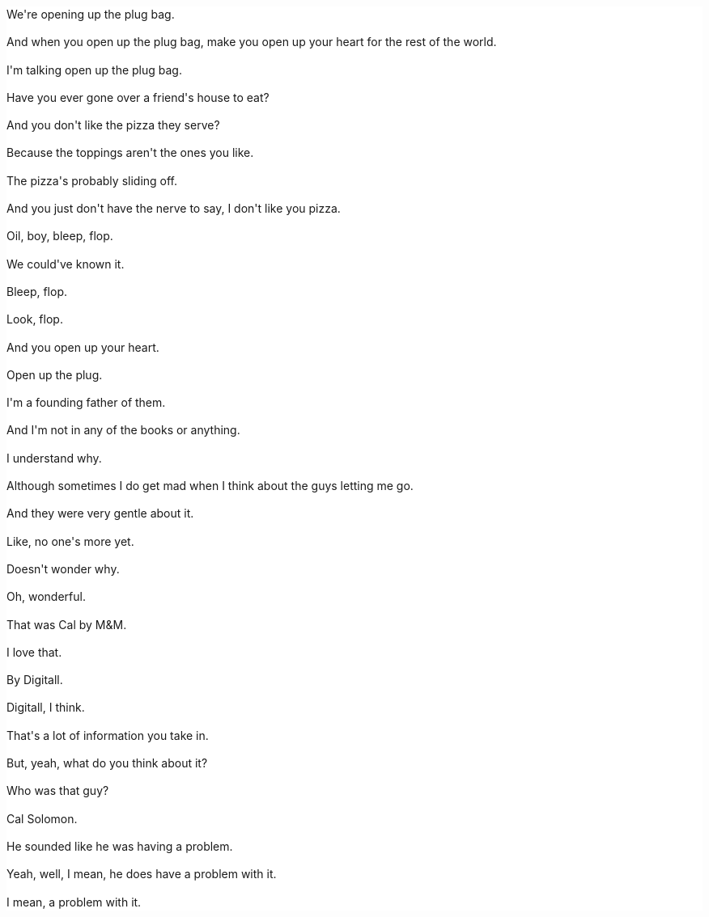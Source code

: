 We're opening up the plug bag.

And when you open up the plug bag, make you open up your heart for the rest of the world.

I'm talking open up the plug bag.

Have you ever gone over a friend's house to eat?

And you don't like the pizza they serve?

Because the toppings aren't the ones you like.

The pizza's probably sliding off.

And you just don't have the nerve to say, I don't like you pizza.

Oil, boy, bleep, flop.

We could've known it.

Bleep, flop.

Look, flop.

And you open up your heart.

Open up the plug.

I'm a founding father of them.

And I'm not in any of the books or anything.

I understand why.

Although sometimes I do get mad when I think about the guys letting me go.

And they were very gentle about it.

Like, no one's more yet.

Doesn't wonder why.

Oh, wonderful.

That was Cal by M&M.

I love that.

By Digitall.

Digitall, I think.

That's a lot of information you take in.

But, yeah, what do you think about it?

Who was that guy?

Cal Solomon.

He sounded like he was having a problem.

Yeah, well, I mean, he does have a problem with it.

I mean, a problem with it.
